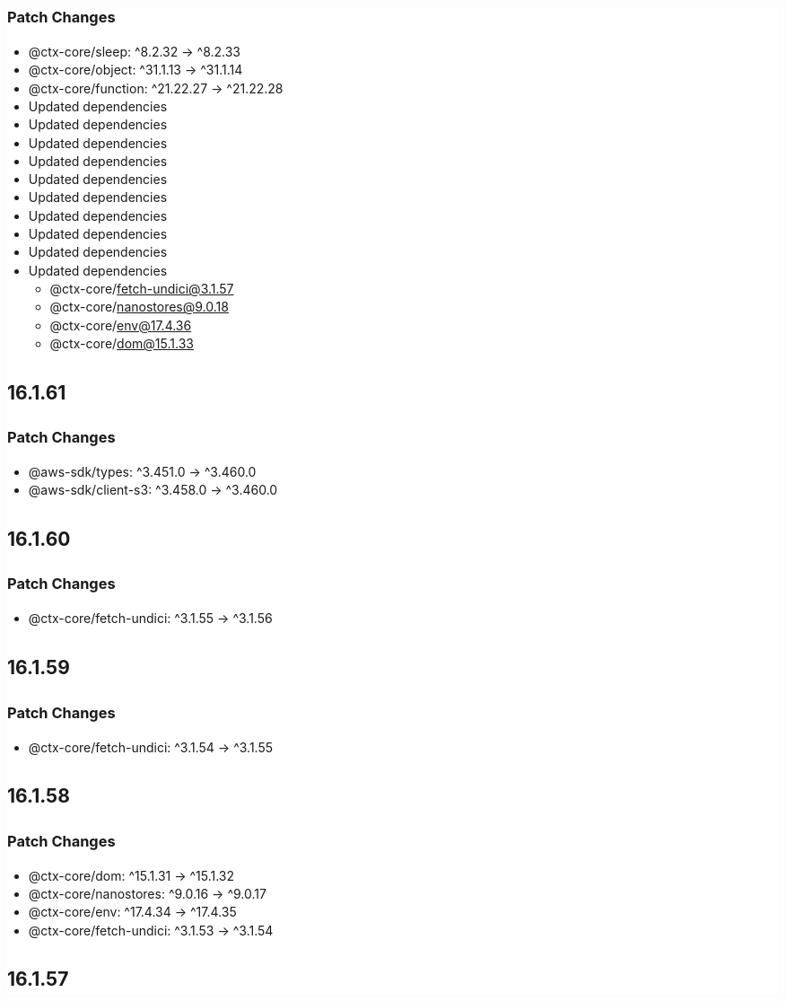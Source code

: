 ### Patch Changes

- @ctx-core/sleep: ^8.2.32 -> ^8.2.33
- @ctx-core/object: ^31.1.13 -> ^31.1.14
- @ctx-core/function: ^21.22.27 -> ^21.22.28
- Updated dependencies
- Updated dependencies
- Updated dependencies
- Updated dependencies
- Updated dependencies
- Updated dependencies
- Updated dependencies
- Updated dependencies
- Updated dependencies
- Updated dependencies
  - @ctx-core/fetch-undici@3.1.57
  - @ctx-core/nanostores@9.0.18
  - @ctx-core/env@17.4.36
  - @ctx-core/dom@15.1.33

## 16.1.61

### Patch Changes

- @aws-sdk/types: ^3.451.0 -> ^3.460.0
- @aws-sdk/client-s3: ^3.458.0 -> ^3.460.0

## 16.1.60

### Patch Changes

- @ctx-core/fetch-undici: ^3.1.55 -> ^3.1.56

## 16.1.59

### Patch Changes

- @ctx-core/fetch-undici: ^3.1.54 -> ^3.1.55

## 16.1.58

### Patch Changes

- @ctx-core/dom: ^15.1.31 -> ^15.1.32
- @ctx-core/nanostores: ^9.0.16 -> ^9.0.17
- @ctx-core/env: ^17.4.34 -> ^17.4.35
- @ctx-core/fetch-undici: ^3.1.53 -> ^3.1.54

## 16.1.57
